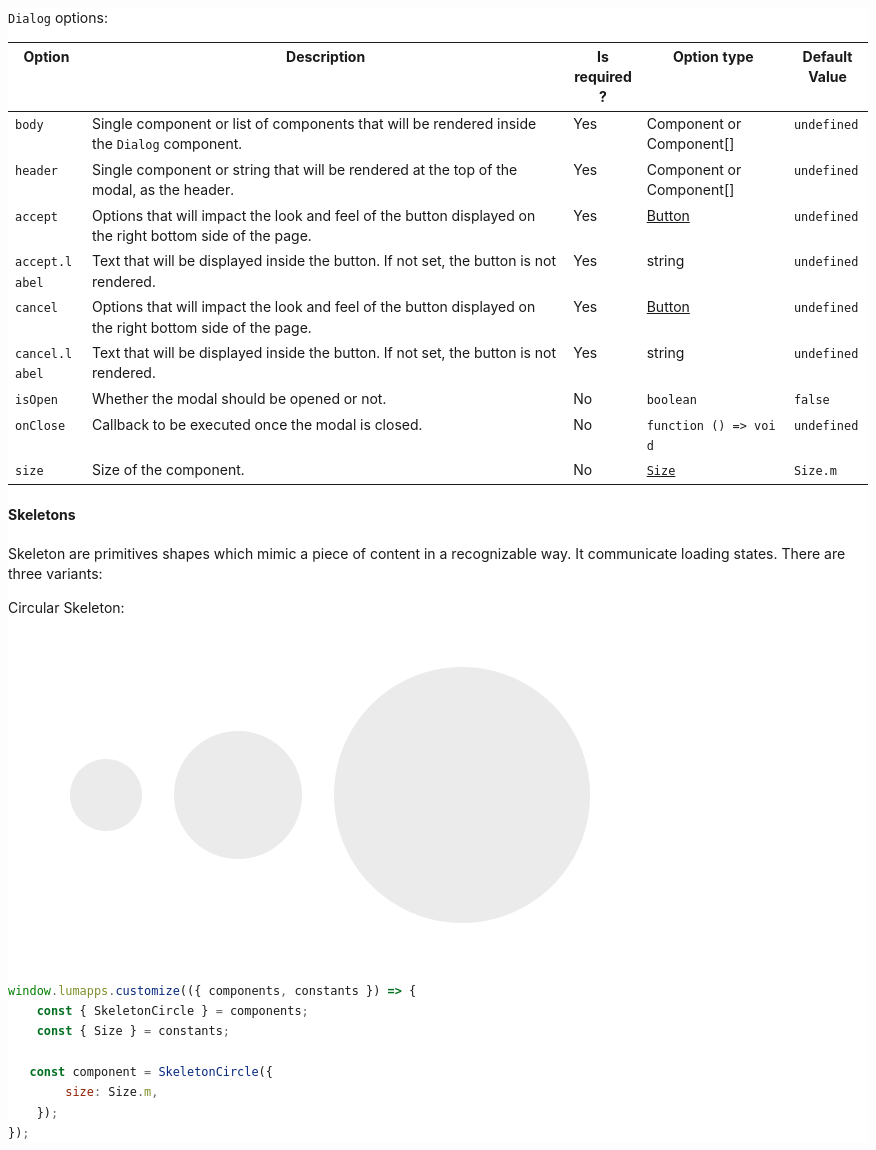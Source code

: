 `Dialog` options:

| Option         | Description                                                                                              | Is required? | Option type              | Default Value |
|----------------|----------------------------------------------------------------------------------------------------------|--------------|--------------------------|---------------|
| `body`         | Single component or list of components that will be rendered inside the `Dialog` component.              | Yes          | Component or Component[] | `undefined`   |
| `header`       | Single component or string that will be rendered at the top of the modal, as the header.                 | Yes          | Component or Component[] | `undefined`   |
| `accept`       | Options that will impact the look and feel of the button displayed on the right bottom side of the page. | Yes          | [Button](#button)        | `undefined`   |
| `accept.label` | Text that will be displayed inside the button. If not set, the button is not rendered.                   | Yes          | string                   | `undefined`   |
| `cancel`       | Options that will impact the look and feel of the button displayed on the right bottom side of the page. | Yes          | [Button](#button)        | `undefined`   |
| `cancel.label` | Text that will be displayed inside the button. If not set, the button is not rendered.                   | Yes          | string                   | `undefined`   |
| `isOpen`       | Whether the modal should be opened or not.                                                               | No           | `boolean`                | `false`       |
| `onClose`      | Callback to be executed once the modal is closed.                                                        | No           | `function () => void`    | `undefined`   |
| `size`         | Size of the component.                                                                                   | No           | [`Size`](#size)          | `Size.m`      |

#### Skeletons

Skeleton are primitives shapes which mimic a piece of content in a recognizable way. It communicate loading states. There are three variants:

Circular Skeleton:

![Component Skeleton circle](./assets/component-skeleton-circle.png "Component Skeleton circle")

```js
window.lumapps.customize(({ components, constants }) => {
    const { SkeletonCircle } = components;
    const { Size } = constants;

   const component = SkeletonCircle({
        size: Size.m,
    });
});
```
